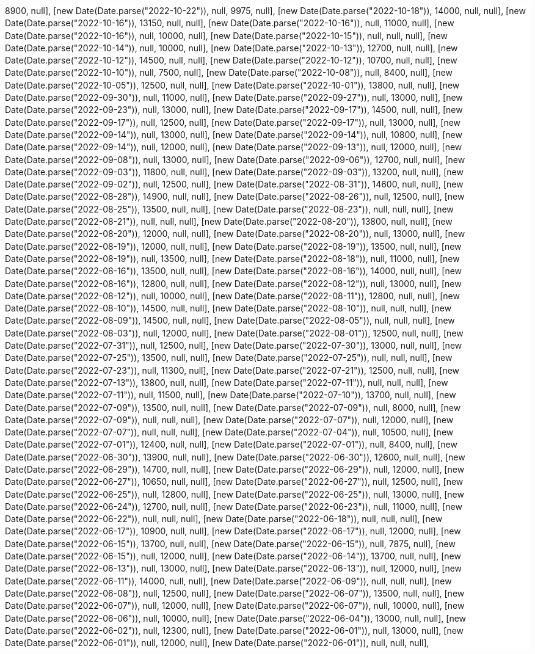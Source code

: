 8900, null], [new Date(Date.parse("2022-10-22")), null, 9975, null], [new Date(Date.parse("2022-10-18")), 14000, null, null], [new Date(Date.parse("2022-10-16")), 13150, null, null], [new Date(Date.parse("2022-10-16")), null, 11000, null], [new Date(Date.parse("2022-10-16")), null, 10000, null], [new Date(Date.parse("2022-10-15")), null, null, null], [new Date(Date.parse("2022-10-14")), null, 10000, null], [new Date(Date.parse("2022-10-13")), 12700, null, null], [new Date(Date.parse("2022-10-12")), 14500, null, null], [new Date(Date.parse("2022-10-12")), 10700, null, null], [new Date(Date.parse("2022-10-10")), null, 7500, null], [new Date(Date.parse("2022-10-08")), null, 8400, null], [new Date(Date.parse("2022-10-05")), 12500, null, null], [new Date(Date.parse("2022-10-01")), 13800, null, null], [new Date(Date.parse("2022-09-30")), null, 11000, null], [new Date(Date.parse("2022-09-27")), null, 13000, null], [new Date(Date.parse("2022-09-23")), null, 13000, null], [new Date(Date.parse("2022-09-17")), 14500, null, null], [new Date(Date.parse("2022-09-17")), null, 12500, null], [new Date(Date.parse("2022-09-17")), null, 13000, null], [new Date(Date.parse("2022-09-14")), null, 13000, null], [new Date(Date.parse("2022-09-14")), null, 10800, null], [new Date(Date.parse("2022-09-14")), null, 12000, null], [new Date(Date.parse("2022-09-13")), null, 12000, null], [new Date(Date.parse("2022-09-08")), null, 13000, null], [new Date(Date.parse("2022-09-06")), 12700, null, null], [new Date(Date.parse("2022-09-03")), 11800, null, null], [new Date(Date.parse("2022-09-03")), 13200, null, null], [new Date(Date.parse("2022-09-02")), null, 12500, null], [new Date(Date.parse("2022-08-31")), 14600, null, null], [new Date(Date.parse("2022-08-28")), 14900, null, null], [new Date(Date.parse("2022-08-26")), null, 12500, null], [new Date(Date.parse("2022-08-25")), 13500, null, null], [new Date(Date.parse("2022-08-23")), null, null, null], [new Date(Date.parse("2022-08-21")), null, null, null], [new Date(Date.parse("2022-08-20")), 13800, null, null], [new Date(Date.parse("2022-08-20")), 12000, null, null], [new Date(Date.parse("2022-08-20")), null, 13000, null], [new Date(Date.parse("2022-08-19")), 12000, null, null], [new Date(Date.parse("2022-08-19")), 13500, null, null], [new Date(Date.parse("2022-08-19")), null, 13500, null], [new Date(Date.parse("2022-08-18")), null, 11000, null], [new Date(Date.parse("2022-08-16")), 13500, null, null], [new Date(Date.parse("2022-08-16")), 14000, null, null], [new Date(Date.parse("2022-08-16")), 12800, null, null], [new Date(Date.parse("2022-08-12")), null, 13000, null], [new Date(Date.parse("2022-08-12")), null, 10000, null], [new Date(Date.parse("2022-08-11")), 12800, null, null], [new Date(Date.parse("2022-08-10")), 14500, null, null], [new Date(Date.parse("2022-08-10")), null, null, null], [new Date(Date.parse("2022-08-09")), 14500, null, null], [new Date(Date.parse("2022-08-05")), null, null, null], [new Date(Date.parse("2022-08-03")), null, 12000, null], [new Date(Date.parse("2022-08-01")), 12500, null, null], [new Date(Date.parse("2022-07-31")), null, 12500, null], [new Date(Date.parse("2022-07-30")), 13000, null, null], [new Date(Date.parse("2022-07-25")), 13500, null, null], [new Date(Date.parse("2022-07-25")), null, null, null], [new Date(Date.parse("2022-07-23")), null, 11300, null], [new Date(Date.parse("2022-07-21")), 12500, null, null], [new Date(Date.parse("2022-07-13")), 13800, null, null], [new Date(Date.parse("2022-07-11")), null, null, null], [new Date(Date.parse("2022-07-11")), null, 11500, null], [new Date(Date.parse("2022-07-10")), 13700, null, null], [new Date(Date.parse("2022-07-09")), 13500, null, null], [new Date(Date.parse("2022-07-09")), null, 8000, null], [new Date(Date.parse("2022-07-09")), null, null, null], [new Date(Date.parse("2022-07-07")), null, 12000, null], [new Date(Date.parse("2022-07-07")), null, null, null], [new Date(Date.parse("2022-07-04")), null, 10500, null], [new Date(Date.parse("2022-07-01")), 12400, null, null], [new Date(Date.parse("2022-07-01")), null, 8400, null], [new Date(Date.parse("2022-06-30")), 13900, null, null], [new Date(Date.parse("2022-06-30")), 12600, null, null], [new Date(Date.parse("2022-06-29")), 14700, null, null], [new Date(Date.parse("2022-06-29")), null, 12000, null], [new Date(Date.parse("2022-06-27")), 10650, null, null], [new Date(Date.parse("2022-06-27")), null, 12500, null], [new Date(Date.parse("2022-06-25")), null, 12800, null], [new Date(Date.parse("2022-06-25")), null, 13000, null], [new Date(Date.parse("2022-06-24")), 12700, null, null], [new Date(Date.parse("2022-06-23")), null, 11000, null], [new Date(Date.parse("2022-06-22")), null, null, null], [new Date(Date.parse("2022-06-18")), null, null, null], [new Date(Date.parse("2022-06-17")), 10900, null, null], [new Date(Date.parse("2022-06-17")), null, 12000, null], [new Date(Date.parse("2022-06-15")), 13700, null, null], [new Date(Date.parse("2022-06-15")), null, 7875, null], [new Date(Date.parse("2022-06-15")), null, 12000, null], [new Date(Date.parse("2022-06-14")), 13700, null, null], [new Date(Date.parse("2022-06-13")), null, 13000, null], [new Date(Date.parse("2022-06-13")), null, 12000, null], [new Date(Date.parse("2022-06-11")), 14000, null, null], [new Date(Date.parse("2022-06-09")), null, null, null], [new Date(Date.parse("2022-06-08")), null, 12500, null], [new Date(Date.parse("2022-06-07")), 13500, null, null], [new Date(Date.parse("2022-06-07")), null, 12000, null], [new Date(Date.parse("2022-06-07")), null, 10000, null], [new Date(Date.parse("2022-06-06")), null, 10000, null], [new Date(Date.parse("2022-06-04")), 13000, null, null], [new Date(Date.parse("2022-06-02")), null, 12300, null], [new Date(Date.parse("2022-06-01")), null, 13000, null], [new Date(Date.parse("2022-06-01")), null, 12000, null], [new Date(Date.parse("2022-06-01")), null, null, null],